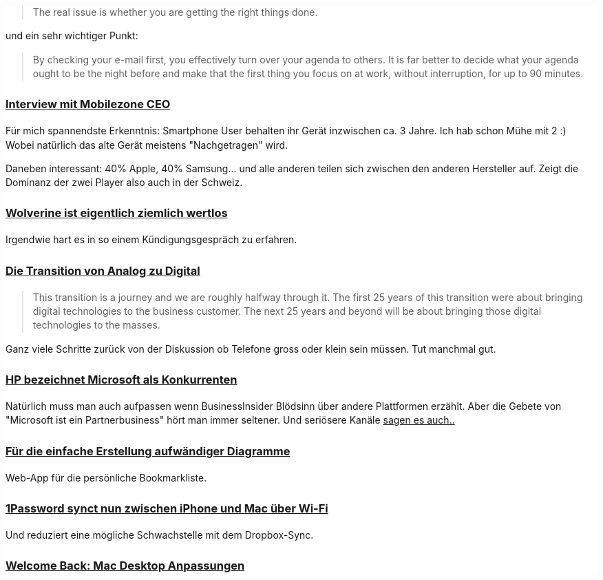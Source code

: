 >The real issue is whether you are getting the right things done. 

und ein sehr wichtiger Punkt:

>By checking your e-mail first, you effectively turn over your agenda to others. It is far better to decide what your agenda ought to be the night before and make that the first thing you focus on at work, without interruption, for up to 90 minutes.

### [Interview mit Mobilezone CEO](http://www.macprime.ch/news/article/mobilezone-ceo-ueber-die-spaete-iphone-5s-5c-einfuehrung-in-der-schweiz?rss=full)

Für mich spannendste Erkenntnis: Smartphone User behalten ihr Gerät inzwischen ca. 3 Jahre. Ich hab schon Mühe mit 2 :) Wobei natürlich das alte Gerät meistens "Nachgetragen" wird. 

Daneben interessant: 40% Apple, 40% Samsung... und alle anderen teilen sich zwischen den anderen Hersteller auf. Zeigt die Dominanz der zwei Player also auch in der Schweiz. 

### [Wolverine ist eigentlich ziemlich wertlos](http://www.kungfugrippe.com/post/64118227192/ex-men-wolverine-yeah-like-im-not-gonna-link)

Irgendwie hart es in so einem Kündigungsgespräch zu erfahren. 

### [Die Transition von Analog zu Digital](http://techpinions.com/bringing-technology-to-the-masses/24058)

>This transition is a journey and we are roughly halfway through it. The first 25 years of this transition were about bringing digital technologies to the business customer. The next 25 years and beyond will be about bringing those digital technologies to the masses.

Ganz viele Schritte zurück von der Diskussion ob Telefone gross oder klein sein müssen. Tut manchmal gut.

### [HP bezeichnet Microsoft als Konkurrenten](http://www.businessinsider.com/meg-whitman-microsoft-is-our-competitor-2013-10)

Natürlich muss man auch aufpassen wenn BusinessInsider Blödsinn über andere Plattformen erzählt. Aber die Gebete von "Microsoft ist ein Partnerbusiness" hört man immer seltener. Und seriösere Kanäle [sagen es auch.. ](http://techcrunch.com/2013/10/09/hp-admits-what-we-already-knew-microsoft-is-at-war-with-its-oem-partners/)

### [Für die einfache Erstellung aufwändiger Diagramme](http://app.raw.densitydesign.org/#/)

Web-App für die persönliche Bookmarkliste.

### [1Password synct nun zwischen iPhone und Mac über Wi-Fi](http://www.cultofmac.com/249410/1password-for-ios-finally-syncs-with-mac-counterpart-via-wi-fi/)

Und reduziert eine mögliche Schwachstelle mit dem Dropbox-Sync.

### [Welcome Back: Mac Desktop Anpassungen](http://www.cultofmac.com/249395/make-your-mac-look-like-your-iphone-with-this-great-ios-7-like-icon-set-os-x-tips/)

